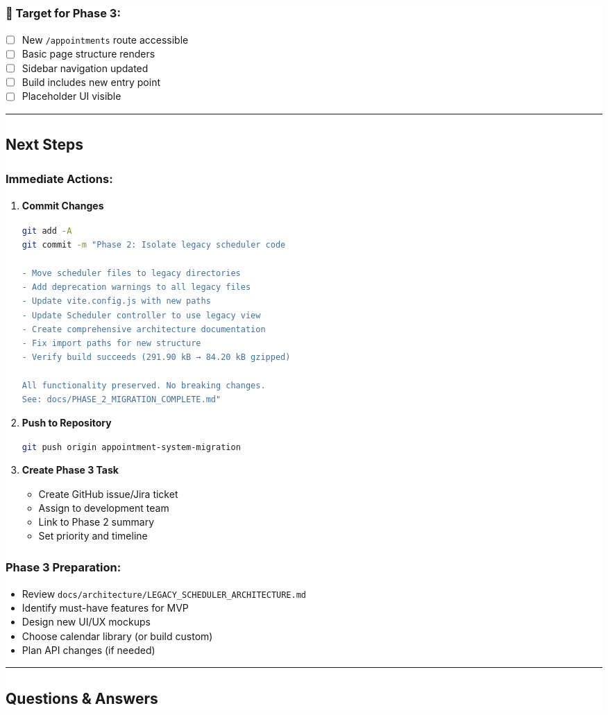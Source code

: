 ### 🎯 Target for Phase 3:
- [ ] New `/appointments` route accessible
- [ ] Basic page structure renders
- [ ] Sidebar navigation updated
- [ ] Build includes new entry point
- [ ] Placeholder UI visible

---

## Next Steps

### Immediate Actions:
1. **Commit Changes**
   ```bash
   git add -A
   git commit -m "Phase 2: Isolate legacy scheduler code
   
   - Move scheduler files to legacy directories
   - Add deprecation warnings to all legacy files
   - Update vite.config.js with new paths
   - Update Scheduler controller to use legacy view
   - Create comprehensive architecture documentation
   - Fix import paths for new structure
   - Verify build succeeds (291.90 kB → 84.20 kB gzipped)
   
   All functionality preserved. No breaking changes.
   See: docs/PHASE_2_MIGRATION_COMPLETE.md"
   ```

2. **Push to Repository**
   ```bash
   git push origin appointment-system-migration
   ```

3. **Create Phase 3 Task**
   - Create GitHub issue/Jira ticket
   - Assign to development team
   - Link to Phase 2 summary
   - Set priority and timeline

### Phase 3 Preparation:
- Review `docs/architecture/LEGACY_SCHEDULER_ARCHITECTURE.md`
- Identify must-have features for MVP
- Design new UI/UX mockups
- Choose calendar library (or build custom)
- Plan API changes (if needed)

---

## Questions & Answers
